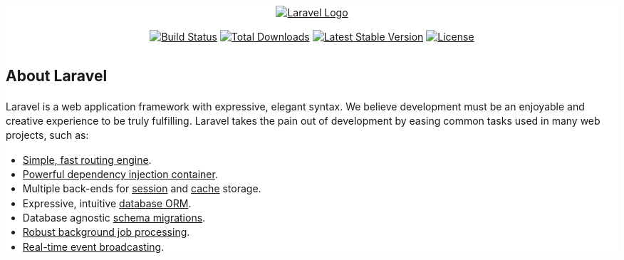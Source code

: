 


















































<p align="center"><a href="https://laravel.com" target="_blank"><img src="https://raw.githubusercontent.com/laravel/art/master/logo-lockup/5%20SVG/2%20CMYK/1%20Full%20Color/laravel-logolockup-cmyk-red.svg" width="400" alt="Laravel Logo"></a></p>

<p align="center">
<a href="https://github.com/laravel/framework/actions"><img src="https://github.com/laravel/framework/workflows/tests/badge.svg" alt="Build Status"></a>
<a href="https://packagist.org/packages/laravel/framework"><img src="https://img.shields.io/packagist/dt/laravel/framework" alt="Total Downloads"></a>
<a href="https://packagist.org/packages/laravel/framework"><img src="https://img.shields.io/packagist/v/laravel/framework" alt="Latest Stable Version"></a>
<a href="https://packagist.org/packages/laravel/framework"><img src="https://img.shields.io/packagist/l/laravel/framework" alt="License"></a>
</p>

## About Laravel

Laravel is a web application framework with expressive, elegant syntax. We believe development must be an enjoyable and creative experience to be truly fulfilling. Laravel takes the pain out of development by easing common tasks used in many web projects, such as:

- [Simple, fast routing engine](https://laravel.com/docs/routing).
- [Powerful dependency injection container](https://laravel.com/docs/container).
- Multiple back-ends for [session](https://laravel.com/docs/session) and [cache](https://laravel.com/docs/cache) storage.
- Expressive, intuitive [database ORM](https://laravel.com/docs/eloquent).
- Database agnostic [schema migrations](https://laravel.com/docs/migrations).
- [Robust background job processing](https://laravel.com/docs/queues).
- [Real-time event broadcasting](https://laravel.com/docs/broadcasting).
